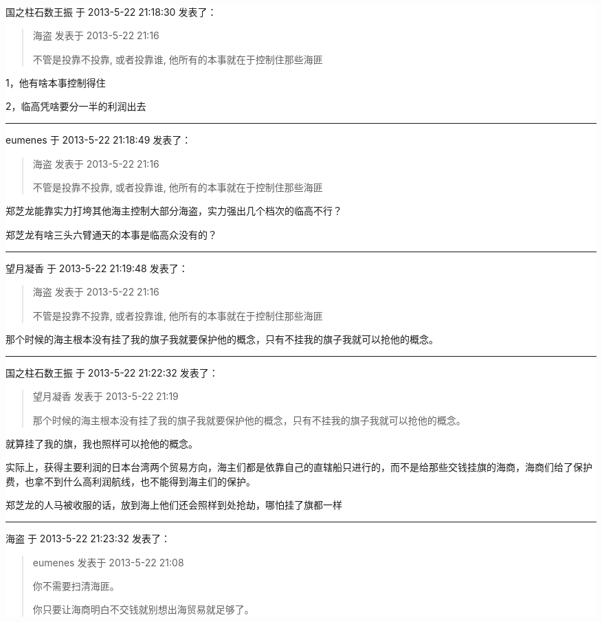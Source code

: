 国之柱石数王振 于 2013-5-22 21:18:30 发表了：

> 海盗 发表于 2013-5-22 21:16
> 
> 不管是投靠不投靠, 或者投靠谁, 他所有的本事就在于控制住那些海匪



1，他有啥本事控制得住

2，临高凭啥要分一半的利润出去

---------

eumenes 于 2013-5-22 21:18:49 发表了：

> 海盗 发表于 2013-5-22 21:16
> 
> 不管是投靠不投靠, 或者投靠谁, 他所有的本事就在于控制住那些海匪



郑芝龙能靠实力打垮其他海主控制大部分海盗，实力强出几个档次的临高不行？

郑芝龙有啥三头六臂通天的本事是临高众没有的？

---------

望月凝香 于 2013-5-22 21:19:48 发表了：

> 海盗 发表于 2013-5-22 21:16
> 
> 不管是投靠不投靠, 或者投靠谁, 他所有的本事就在于控制住那些海匪



那个时候的海主根本没有挂了我的旗子我就要保护他的概念，只有不挂我的旗子我就可以抢他的概念。

---------

国之柱石数王振 于 2013-5-22 21:22:32 发表了：

> 望月凝香 发表于 2013-5-22 21:19
> 
> 那个时候的海主根本没有挂了我的旗子我就要保护他的概念，只有不挂我的旗子我就可以抢他的概念。



就算挂了我的旗，我也照样可以抢他的概念。

实际上，获得主要利润的日本台湾两个贸易方向，海主们都是依靠自己的直辖船只进行的，而不是给那些交钱挂旗的海商，海商们给了保护费，也拿不到什么高利润航线，也不能得到海主们的保护。

郑芝龙的人马被收服的话，放到海上他们还会照样到处抢劫，哪怕挂了旗都一样

---------

海盗 于 2013-5-22 21:23:32 发表了：

> eumenes 发表于 2013-5-22 21:08
> 
> 你不需要扫清海匪。
> 
> 你只要让海商明白不交钱就别想出海贸易就足够了。
